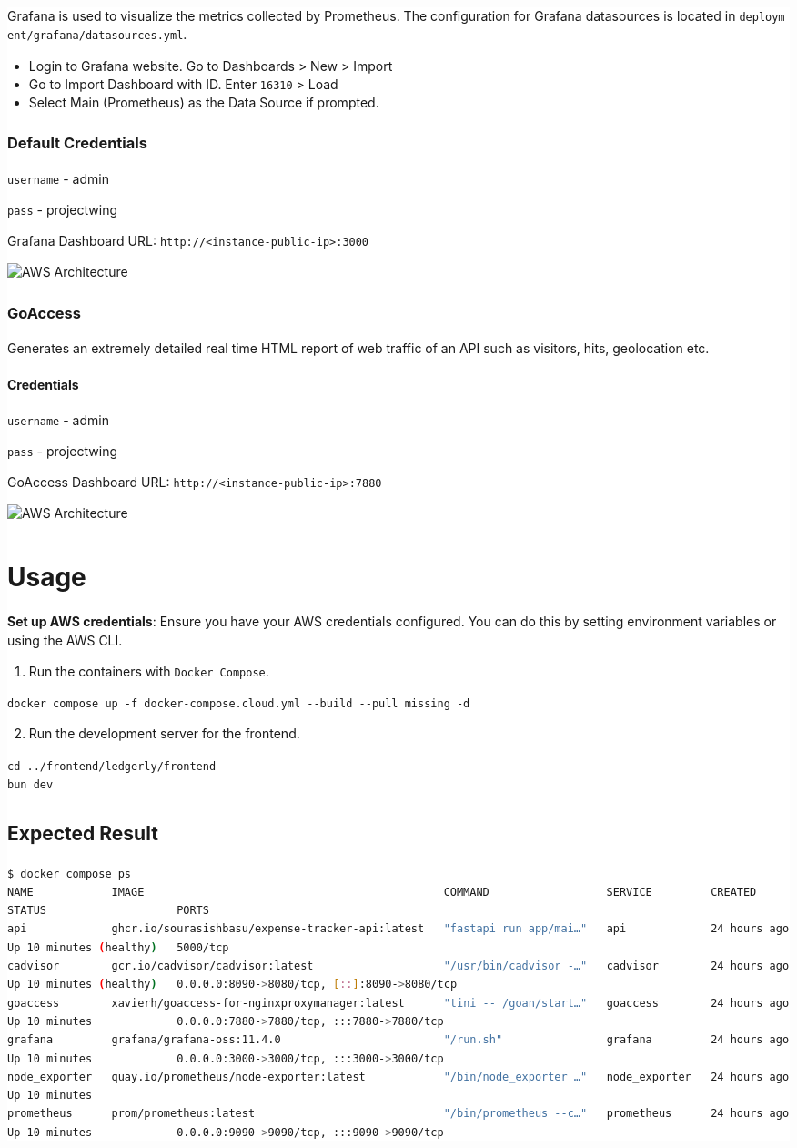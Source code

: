 Grafana is used to visualize the metrics collected by Prometheus. The configuration for Grafana datasources is located in `deployment/grafana/datasources.yml`.

- Login to Grafana website. Go to Dashboards > New > Import
- Go to Import Dashboard with ID. Enter `16310` > Load
- Select Main (Prometheus) as the Data Source if prompted.

### Default Credentials
`username` - admin

`pass` - projectwing

Grafana Dashboard URL: `http://<instance-public-ip>:3000`

<img alt="AWS Architecture" src="./assets/grafana.png">

### GoAccess

Generates an extremely detailed real time HTML report of web traffic of an API such as visitors, hits, geolocation etc.

#### Credentials

`username` - admin

`pass` - projectwing

GoAccess Dashboard URL: `http://<instance-public-ip>:7880`

<img alt="AWS Architecture" src="./assets/goaccess.png">

# Usage

**Set up AWS credentials**:
   Ensure you have your AWS credentials configured. You can do this by setting environment variables or using the AWS CLI.

1. Run the containers with `Docker Compose`.

```
docker compose up -f docker-compose.cloud.yml --build --pull missing -d
```

2. Run the development server for the frontend.
```
cd ../frontend/ledgerly/frontend
bun dev
```

## Expected Result

```bash
$ docker compose ps
NAME            IMAGE                                              COMMAND                  SERVICE         CREATED        STATUS                    PORTS
api             ghcr.io/sourasishbasu/expense-tracker-api:latest   "fastapi run app/mai…"   api             24 hours ago   Up 10 minutes (healthy)   5000/tcp
cadvisor        gcr.io/cadvisor/cadvisor:latest                    "/usr/bin/cadvisor -…"   cadvisor        24 hours ago   Up 10 minutes (healthy)   0.0.0.0:8090->8080/tcp, [::]:8090->8080/tcp
goaccess        xavierh/goaccess-for-nginxproxymanager:latest      "tini -- /goan/start…"   goaccess        24 hours ago   Up 10 minutes             0.0.0.0:7880->7880/tcp, :::7880->7880/tcp
grafana         grafana/grafana-oss:11.4.0                         "/run.sh"                grafana         24 hours ago   Up 10 minutes             0.0.0.0:3000->3000/tcp, :::3000->3000/tcp
node_exporter   quay.io/prometheus/node-exporter:latest            "/bin/node_exporter …"   node_exporter   24 hours ago   Up 10 minutes
prometheus      prom/prometheus:latest                             "/bin/prometheus --c…"   prometheus      24 hours ago   Up 10 minutes             0.0.0.0:9090->9090/tcp, :::9090->9090/tcp
```